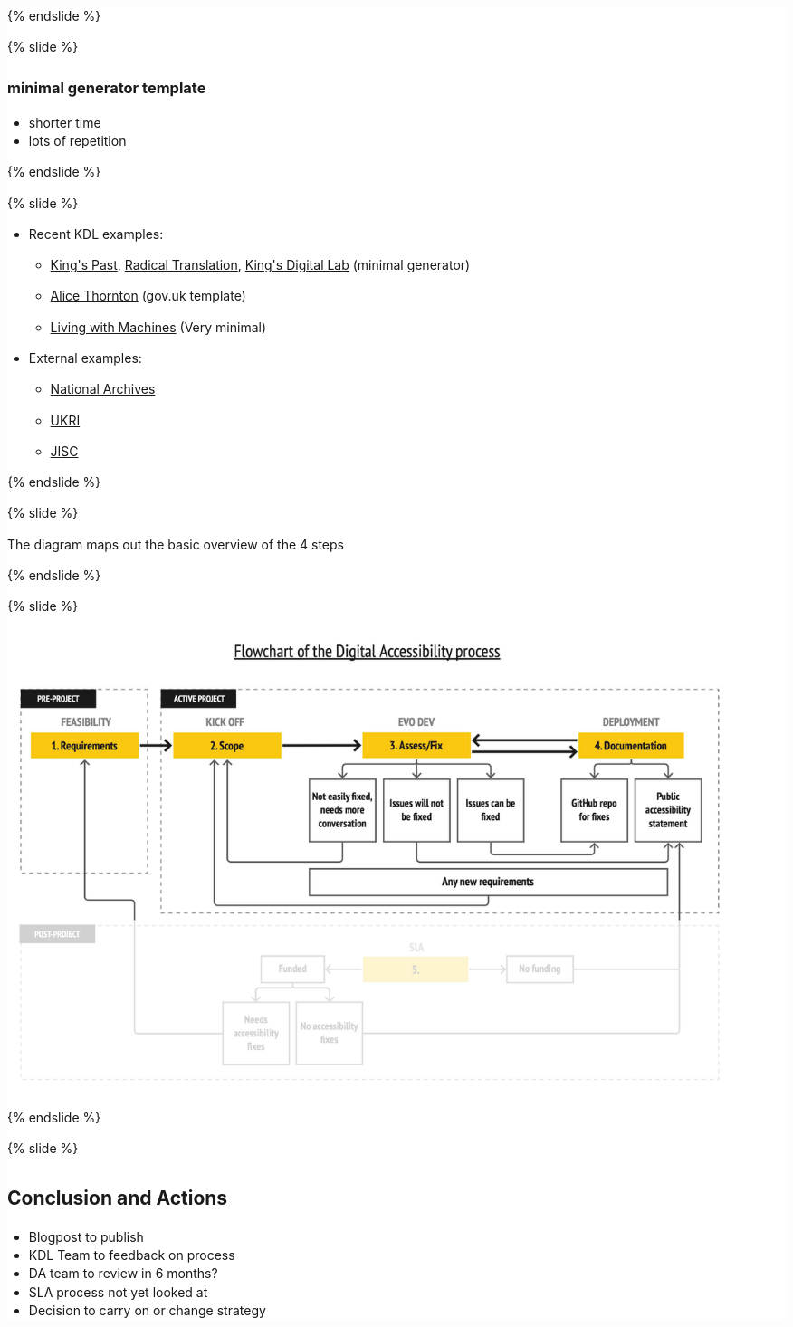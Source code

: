 {% endslide %}

{% slide %}

### minimal generator template

- shorter time
- lots of repetition

{% endslide %}

{% slide %}

- Recent KDL examples:

  - [King's Past](https://kingspast.kcl.ac.uk/accessibility-statement), [Radical Translation](https://radicaltranslations.org/accessibility-statement/), [King's Digital Lab](https://kdl.kcl.ac.uk/accessibility-statement/) (minimal generator)

  - [Alice Thornton](https://thornton.kdl.kcl.ac.uk/accessibility/) (gov.uk template)

  - [Living with Machines](https://observablehq.com/@jmiguelv/language-of-mechanisation) (Very minimal)

- External examples:

  - [National Archives](https://www.nationalarchives.gov.uk/help/web-accessibility/)

  - [UKRI](https://www.ukri.org/who-we-are/accessibility-statement/)

  - [JISC](https://www.jisc.ac.uk/accessibility-statement)

{% endslide %}

{% slide %}

The diagram maps out the basic overview of the 4 steps

{% endslide %}

{% slide %}

<img
    src="/assets/images/slides/accessibility-process-flowchart.jpg"
  width="800"
  alt="Visual representation of the digital accessibility process, outlining key steps aligning with stages in a project"
  />

{% endslide %}

{% slide %}

## Conclusion and Actions

- Blogpost to publish
- KDL Team to feedback on process
- DA team to review in 6 months?
- SLA process not yet looked at
- Decision to carry on or change strategy

